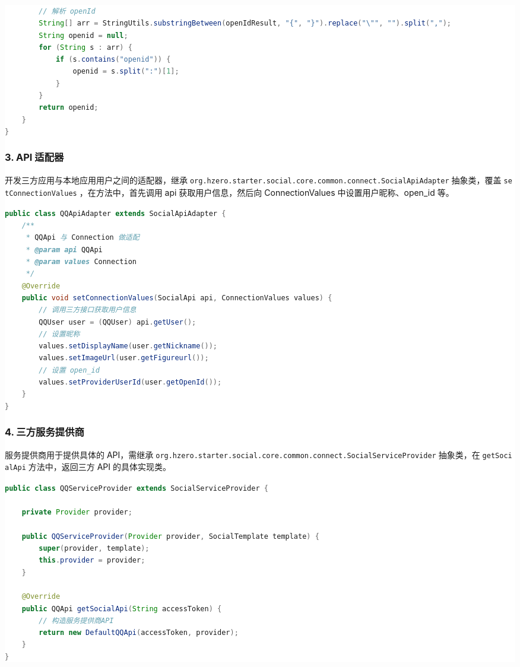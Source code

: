 ```java
        // 解析 openId
        String[] arr = StringUtils.substringBetween(openIdResult, "{", "}").replace("\"", "").split(",");
        String openid = null;
        for (String s : arr) {
            if (s.contains("openid")) {
                openid = s.split(":")[1];
            }
        }
        return openid;
    }
}
```

### 3. API 适配器

开发三方应用与本地应用用户之间的适配器，继承 `org.hzero.starter.social.core.common.connect.SocialApiAdapter` 抽象类，覆盖 `setConnectionValues` ，在方法中，首先调用 api 获取用户信息，然后向 ConnectionValues 中设置用户昵称、open_id 等。

```java
public class QQApiAdapter extends SocialApiAdapter {
    /**
     * QQApi 与 Connection 做适配
     * @param api QQApi
     * @param values Connection
     */
    @Override
    public void setConnectionValues(SocialApi api, ConnectionValues values) {
        // 调用三方接口获取用户信息
        QQUser user = (QQUser) api.getUser();
        // 设置昵称
        values.setDisplayName(user.getNickname());
        values.setImageUrl(user.getFigureurl());
        // 设置 open_id
        values.setProviderUserId(user.getOpenId());
    }
}
```

### 4. 三方服务提供商

服务提供商用于提供具体的 API，需继承 `org.hzero.starter.social.core.common.connect.SocialServiceProvider` 抽象类，在 `getSocialApi` 方法中，返回三方 API 的具体实现类。

```java
public class QQServiceProvider extends SocialServiceProvider {

    private Provider provider;

    public QQServiceProvider(Provider provider, SocialTemplate template) {
        super(provider, template);
        this.provider = provider;
    }

    @Override
    public QQApi getSocialApi(String accessToken) {
        // 构造服务提供商API
        return new DefaultQQApi(accessToken, provider);
    }
}
```
